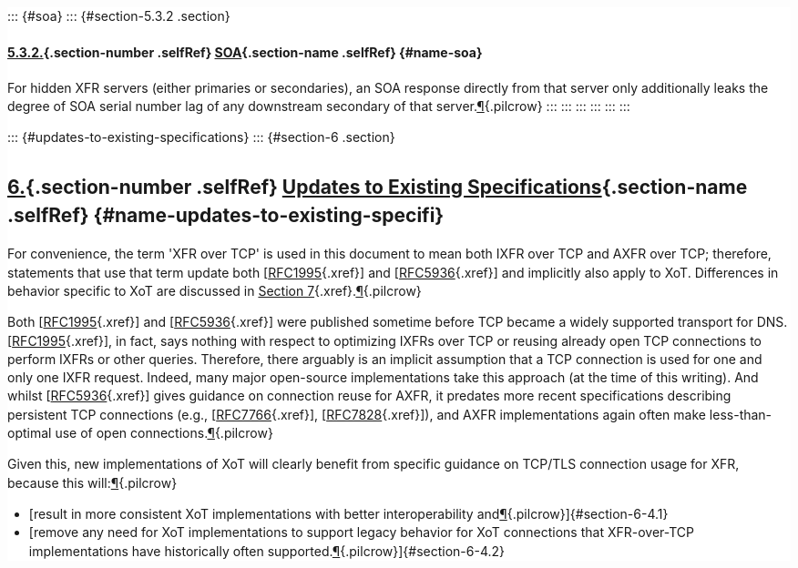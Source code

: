 ::: {#soa}
::: {#section-5.3.2 .section}
#### [5.3.2.](#section-5.3.2){.section-number .selfRef} [SOA](#name-soa){.section-name .selfRef} {#name-soa}

For hidden XFR servers (either primaries or secondaries), an SOA
response directly from that server only additionally leaks the degree of
SOA serial number lag of any downstream secondary of that
server.[¶](#section-5.3.2-1){.pilcrow}
:::
:::
:::
:::
:::
:::

::: {#updates-to-existing-specifications}
::: {#section-6 .section}
## [6.](#section-6){.section-number .selfRef} [Updates to Existing Specifications](#name-updates-to-existing-specifi){.section-name .selfRef} {#name-updates-to-existing-specifi}

For convenience, the term \'XFR over TCP\' is used in this document to
mean both IXFR over TCP and AXFR over TCP; therefore, statements that
use that term update both \[[RFC1995](#RFC1995){.xref}\] and
\[[RFC5936](#RFC5936){.xref}\] and implicitly also apply to XoT.
Differences in behavior specific to XoT are discussed in [Section
7](#xot-specification){.xref}.[¶](#section-6-1){.pilcrow}

Both \[[RFC1995](#RFC1995){.xref}\] and \[[RFC5936](#RFC5936){.xref}\]
were published sometime before TCP became a widely supported transport
for DNS. \[[RFC1995](#RFC1995){.xref}\], in fact, says nothing with
respect to optimizing IXFRs over TCP or reusing already open TCP
connections to perform IXFRs or other queries. Therefore, there arguably
is an implicit assumption that a TCP connection is used for one and only
one IXFR request. Indeed, many major open-source implementations take
this approach (at the time of this writing). And whilst
\[[RFC5936](#RFC5936){.xref}\] gives guidance on connection reuse for
AXFR, it predates more recent specifications describing persistent TCP
connections (e.g., \[[RFC7766](#RFC7766){.xref}\],
\[[RFC7828](#RFC7828){.xref}\]), and AXFR implementations again often
make less-than-optimal use of open
connections.[¶](#section-6-2){.pilcrow}

Given this, new implementations of XoT will clearly benefit from
specific guidance on TCP/TLS connection usage for XFR, because this
will:[¶](#section-6-3){.pilcrow}

-   [result in more consistent XoT implementations with better
    interoperability and[¶](#section-6-4.1){.pilcrow}]{#section-6-4.1}
-   [remove any need for XoT implementations to support legacy behavior
    for XoT connections that XFR-over-TCP implementations have
    historically often
    supported.[¶](#section-6-4.2){.pilcrow}]{#section-6-4.2}
